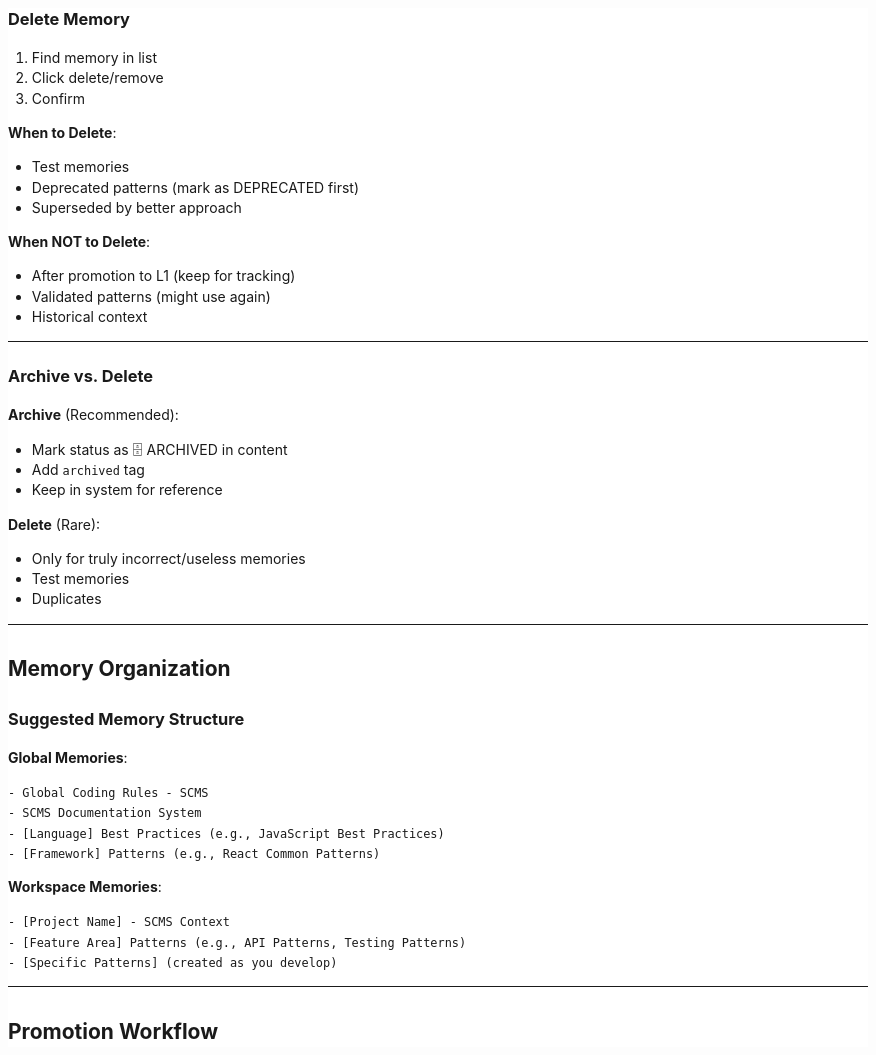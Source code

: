### Delete Memory

1. Find memory in list
2. Click delete/remove
3. Confirm

**When to Delete**:
- Test memories
- Deprecated patterns (mark as DEPRECATED first)
- Superseded by better approach

**When NOT to Delete**:
- After promotion to L1 (keep for tracking)
- Validated patterns (might use again)
- Historical context

---

### Archive vs. Delete

**Archive** (Recommended):
- Mark status as 🗄️ ARCHIVED in content
- Add `archived` tag
- Keep in system for reference

**Delete** (Rare):
- Only for truly incorrect/useless memories
- Test memories
- Duplicates

---

## Memory Organization

### Suggested Memory Structure

**Global Memories**:
```
- Global Coding Rules - SCMS
- SCMS Documentation System
- [Language] Best Practices (e.g., JavaScript Best Practices)
- [Framework] Patterns (e.g., React Common Patterns)
```

**Workspace Memories**:
```
- [Project Name] - SCMS Context
- [Feature Area] Patterns (e.g., API Patterns, Testing Patterns)
- [Specific Patterns] (created as you develop)
```

---

## Promotion Workflow
